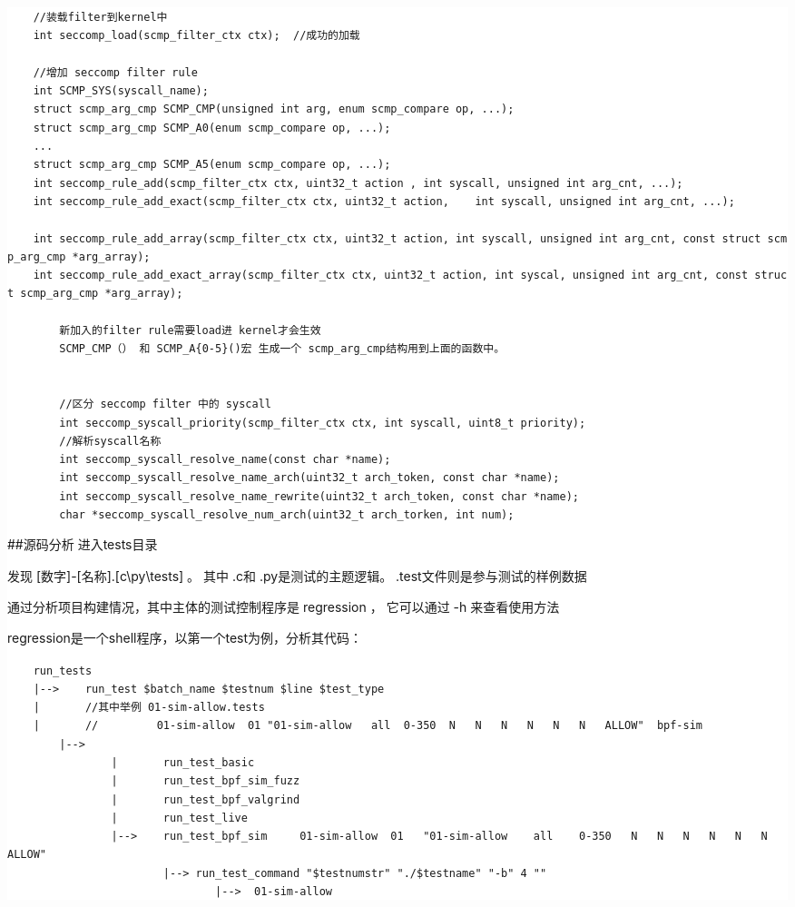 		//装载filter到kernel中
		int seccomp_load(scmp_filter_ctx ctx);  //成功的加载
		
		//增加 seccomp filter rule
		int SCMP_SYS(syscall_name);
		struct scmp_arg_cmp SCMP_CMP(unsigned int arg, enum scmp_compare op, ...);
		struct scmp_arg_cmp	SCMP_A0(enum scmp_compare op, ...);
		...
		struct scmp_arg_cmp SCMP_A5(enum scmp_compare op, ...);
		int seccomp_rule_add(scmp_filter_ctx ctx, uint32_t action ,	int syscall, unsigned int arg_cnt, ...);
		int seccomp_rule_add_exact(scmp_filter_ctx ctx, uint32_t action,	int syscall, unsigned int arg_cnt, ...);
		
		int seccomp_rule_add_array(scmp_filter_ctx ctx, uint32_t action, int syscall, unsigned int arg_cnt, const struct scmp_arg_cmp *arg_array);
		int seccomp_rule_add_exact_array(scmp_filter_ctx ctx, uint32_t action, int syscal, unsigned int arg_cnt, const struct scmp_arg_cmp *arg_array);
		
			新加入的filter rule需要load进 kernel才会生效
			SCMP_CMP（） 和 SCMP_A{0-5}()宏 生成一个 scmp_arg_cmp结构用到上面的函数中。
	
		
			//区分 seccomp filter 中的 syscall
			int seccomp_syscall_priority(scmp_filter_ctx ctx, int syscall, uint8_t priority);
			//解析syscall名称
			int seccomp_syscall_resolve_name(const char *name);
			int seccomp_syscall_resolve_name_arch(uint32_t arch_token, const char *name);
			int seccomp_syscall_resolve_name_rewrite(uint32_t arch_token, const char *name);
			char *seccomp_syscall_resolve_num_arch(uint32_t arch_torken, int num);
		
##源码分析
进入tests目录 

发现   [数字]-[名称].[c\py\tests] 。
其中  .c和 .py是测试的主题逻辑。
.test文件则是参与测试的样例数据
 
 
通过分析项目构建情况，其中主体的测试控制程序是 regression ， 它可以通过 -h 来查看使用方法

regression是一个shell程序，以第一个test为例，分析其代码：

		run_tests
		|-->	run_test $batch_name $testnum $line $test_type
		|		//其中举例 01-sim-allow.tests
		|		//		   01-sim-allow  01	"01-sim-allow 	all	 0-350	N	N	N	N	N	N	ALLOW"  bpf-sim
		    |-->
		    		|		run_test_basic
		    		|		run_test_bpf_sim_fuzz
		    		|		run_test_bpf_valgrind
		    		|		run_test_live
		    		|-->	run_test_bpf_sim	 01-sim-allow  01	"01-sim-allow	 all	0-350	N	N	N	N	N	N	ALLOW" 
	    					|--> run_test_command "$testnumstr" "./$testname" "-b" 4 ""
				 					|-->  01-sim-allow
				 					